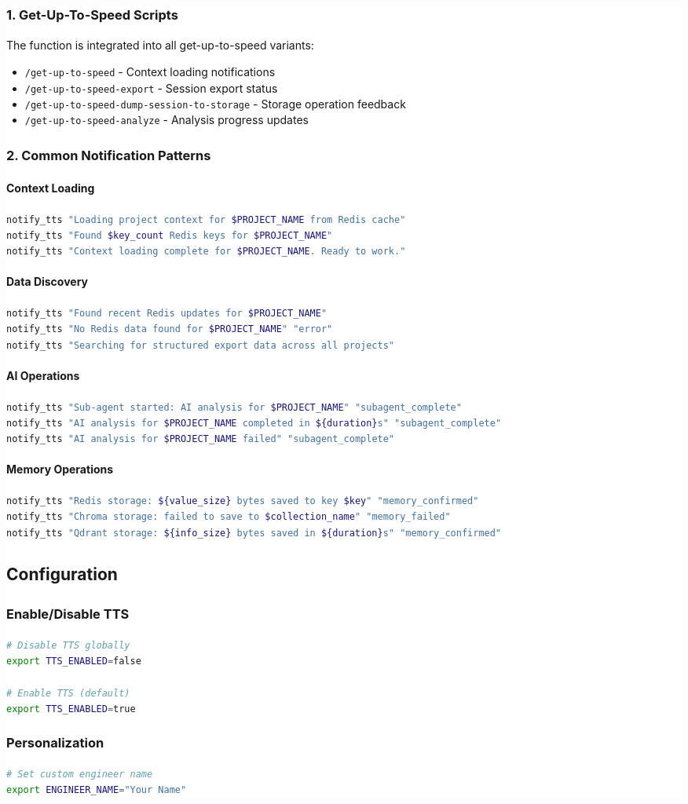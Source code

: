 ### 1. Get-Up-To-Speed Scripts
The function is integrated into all get-up-to-speed variants:
- `/get-up-to-speed` - Context loading notifications
- `/get-up-to-speed-export` - Session export status
- `/get-up-to-speed-dump-session-to-storage` - Storage operation feedback
- `/get-up-to-speed-analyze` - Analysis progress updates

### 2. Common Notification Patterns

#### Context Loading
```bash
notify_tts "Loading project context for $PROJECT_NAME from Redis cache"
notify_tts "Found $key_count Redis keys for $PROJECT_NAME"
notify_tts "Context loading complete for $PROJECT_NAME. Ready to work."
```

#### Data Discovery
```bash
notify_tts "Found recent Redis updates for $PROJECT_NAME"
notify_tts "No Redis data found for $PROJECT_NAME" "error"
notify_tts "Searching for structured export data across all projects"
```

#### AI Operations
```bash
notify_tts "Sub-agent started: AI analysis for $PROJECT_NAME" "subagent_complete"
notify_tts "AI analysis for $PROJECT_NAME completed in ${duration}s" "subagent_complete"
notify_tts "AI analysis for $PROJECT_NAME failed" "subagent_complete"
```

#### Memory Operations
```bash
notify_tts "Redis storage: ${value_size} bytes saved to key $key" "memory_confirmed"
notify_tts "Chroma storage: failed to save to $collection_name" "memory_failed"
notify_tts "Qdrant storage: ${info_size} bytes saved in ${duration}s" "memory_confirmed"
```

## Configuration

### Enable/Disable TTS
```bash
# Disable TTS globally
export TTS_ENABLED=false

# Enable TTS (default)
export TTS_ENABLED=true
```

### Personalization
```bash
# Set custom engineer name
export ENGINEER_NAME="Your Name"
```
